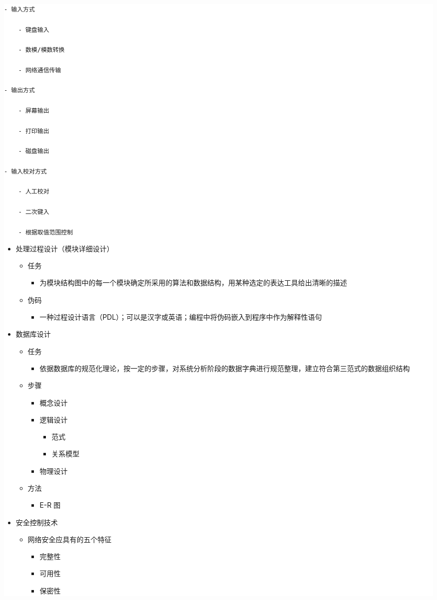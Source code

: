 	- 输入方式

		- 键盘输入

		- 数模/模数转换

		- 网络通信传输

	- 输出方式

		- 屏幕输出

		- 打印输出

		- 磁盘输出

	- 输入校对方式

		- 人工校对

		- 二次键入

		- 根据取值范围控制

- 处理过程设计（模块详细设计）

	- 任务

		- 为模块结构图中的每一个模块确定所采用的算法和数据结构，用某种选定的表达工具给出清晰的描述

	- 伪码

		- 一种过程设计语言（PDL）；可以是汉字或英语；编程中将伪码嵌入到程序中作为解释性语句

- 数据库设计

	- 任务

		- 依据数据库的规范化理论，按一定的步骤，对系统分析阶段的数据字典进行规范整理，建立符合第三范式的数据组织结构

	- 步骤

		- 概念设计

		- 逻辑设计

			- 范式

			- 关系模型

		- 物理设计

	- 方法

		- E-R 图

- 安全控制技术

	- 网络安全应具有的五个特征

		- 完整性

		- 可用性

		- 保密性
